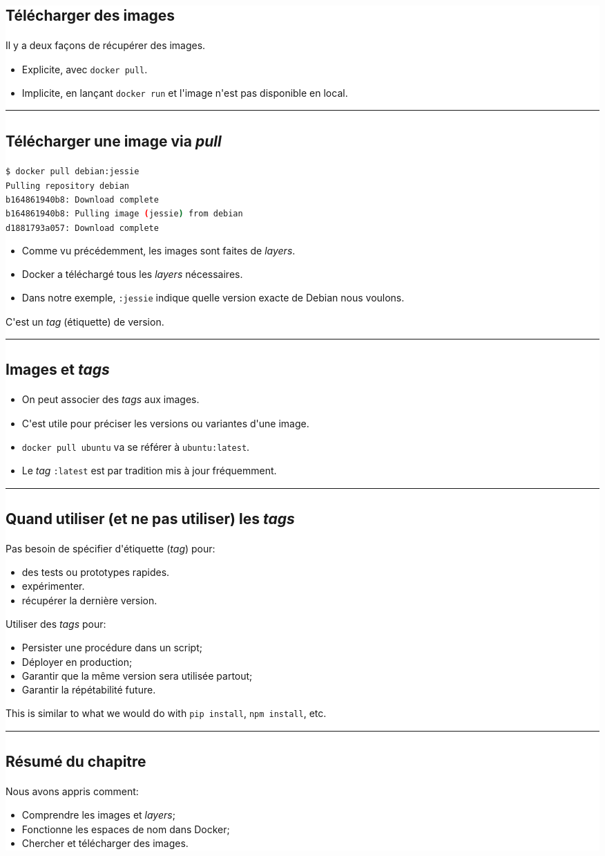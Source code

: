 
## Télécharger des images

Il y a deux façons de récupérer des images.

* Explicite, avec `docker pull`.

* Implicite, en lançant `docker run` et l'image n'est pas disponible en local.

---

## Télécharger une image via _pull_

```bash
$ docker pull debian:jessie
Pulling repository debian
b164861940b8: Download complete
b164861940b8: Pulling image (jessie) from debian
d1881793a057: Download complete
```

* Comme vu précédemment, les images sont faites de _layers_.

* Docker a téléchargé tous les _layers_ nécessaires.

* Dans notre exemple, `:jessie` indique quelle version exacte de Debian nous voulons.

C'est un _tag_ (étiquette) de version.

---

## Images et _tags_

* On peut associer des _tags_ aux images.

* C'est utile pour préciser les versions ou variantes d'une image.

* `docker pull ubuntu` va se référer à `ubuntu:latest`.

* Le _tag_ `:latest` est par tradition mis à jour fréquemment.

---

## Quand utiliser (et ne pas utiliser) les _tags_

Pas besoin de spécifier d'étiquette (_tag_) pour:

* des tests ou prototypes rapides.
* expérimenter.
* récupérer la dernière version.

Utiliser des _tags_ pour:

* Persister une procédure dans un script;
* Déployer en production;
* Garantir que la même version sera utilisée partout;
* Garantir la répétabilité future.

This is similar to what we would do with `pip install`, `npm install`, etc.

---

## Résumé du chapitre

Nous avons appris comment:

* Comprendre les images et _layers_;
* Fonctionne les espaces de nom dans Docker;
* Chercher et télécharger des images.

